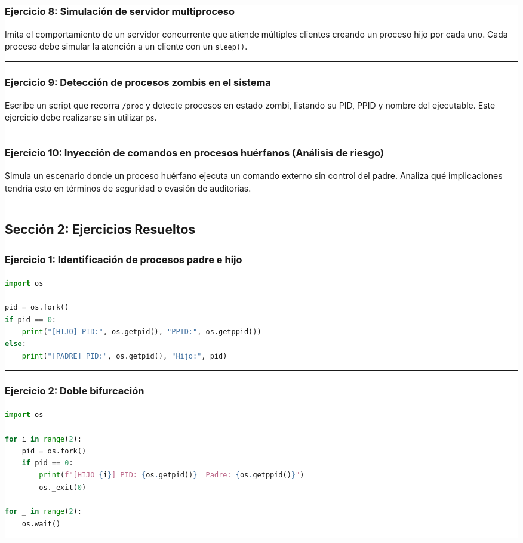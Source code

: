 
### Ejercicio 8: Simulación de servidor multiproceso
Imita el comportamiento de un servidor concurrente que atiende múltiples clientes creando un proceso hijo por cada uno. Cada proceso debe simular la atención a un cliente con un `sleep()`.

---

### Ejercicio 9: Detección de procesos zombis en el sistema
Escribe un script que recorra `/proc` y detecte procesos en estado zombi, listando su PID, PPID y nombre del ejecutable. Este ejercicio debe realizarse sin utilizar `ps`.

---

### Ejercicio 10: Inyección de comandos en procesos huérfanos (Análisis de riesgo)
Simula un escenario donde un proceso huérfano ejecuta un comando externo sin control del padre. Analiza qué implicaciones tendría esto en términos de seguridad o evasión de auditorías.

---

## Sección 2: Ejercicios Resueltos

### Ejercicio 1: Identificación de procesos padre e hijo

```python
import os

pid = os.fork()
if pid == 0:
    print("[HIJO] PID:", os.getpid(), "PPID:", os.getppid())
else:
    print("[PADRE] PID:", os.getpid(), "Hijo:", pid)
```

---

### Ejercicio 2: Doble bifurcación

```python
import os

for i in range(2):
    pid = os.fork()
    if pid == 0:
        print(f"[HIJO {i}] PID: {os.getpid()}  Padre: {os.getppid()}")
        os._exit(0)

for _ in range(2):
    os.wait()
```

---
